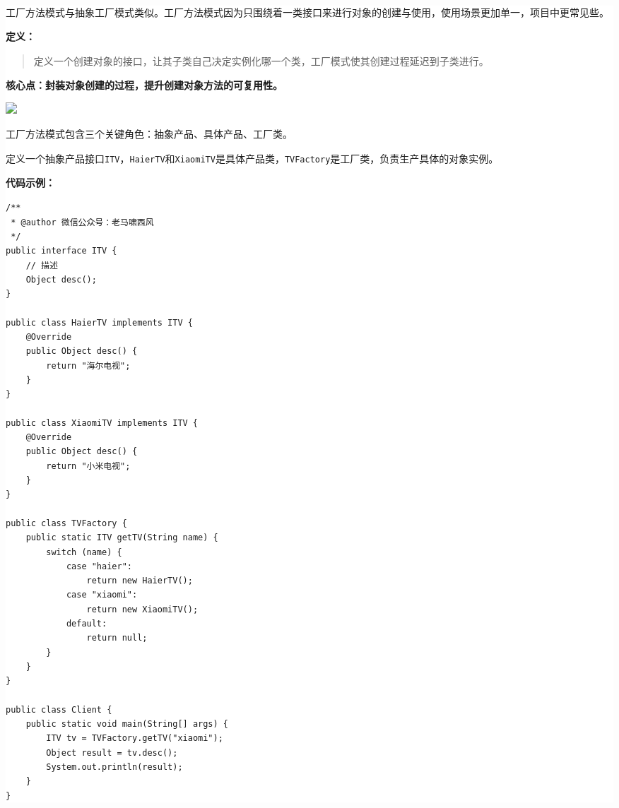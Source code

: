 工厂方法模式与抽象工厂模式类似。工厂方法模式因为只围绕着一类接口来进行对象的创建与使用，使用场景更加单一，项目中更常见些。

**定义：**

> 定义一个创建对象的接口，让其子类自己决定实例化哪一个类，工厂模式使其创建过程延迟到子类进行。

**核心点：封装对象创建的过程，提升创建对象方法的可复用性。**

<div align="left">
    <img src="/images/arch/designmodel/14-6.jpeg" width="600px">
</div>

工厂方法模式包含三个关键角色：抽象产品、具体产品、工厂类。

定义一个抽象产品接口`ITV`，`HaierTV`和`XiaomiTV`是具体产品类，`TVFactory`是工厂类，负责生产具体的对象实例。

**代码示例：**

```
/**
 * @author 微信公众号：老马啸西风
 */
public interface ITV {
    // 描述
    Object desc();
}

public class HaierTV implements ITV {
    @Override
    public Object desc() {
        return "海尔电视";
    }
}

public class XiaomiTV implements ITV {
    @Override
    public Object desc() {
        return "小米电视";
    }
}

public class TVFactory {
    public static ITV getTV(String name) {
        switch (name) {
            case "haier":
                return new HaierTV();
            case "xiaomi":
                return new XiaomiTV();
            default:
                return null;
        }
    }
}

public class Client {
    public static void main(String[] args) {
        ITV tv = TVFactory.getTV("xiaomi");
        Object result = tv.desc();
        System.out.println(result);
    }
}
```
